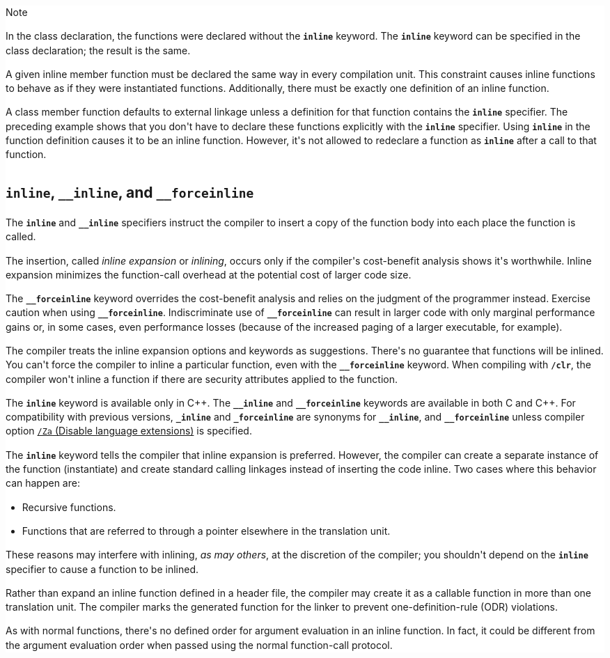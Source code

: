 > [!NOTE]
> In the class declaration, the functions were declared without the **`inline`** keyword. The **`inline`** keyword can be specified in the class declaration; the result is the same.

A given inline member function must be declared the same way in every compilation unit. This constraint causes inline functions to behave as if they were instantiated functions. Additionally, there must be exactly one definition of an inline function.

A class member function defaults to external linkage unless a definition for that function contains the **`inline`** specifier. The preceding example shows that you don't have to declare these functions explicitly with the **`inline`** specifier. Using **`inline`** in the function definition causes it to be an inline function. However, it's not allowed to redeclare a function as **`inline`** after a call to that function.

## `inline`, `__inline`, and `__forceinline`

The **`inline`** and **`__inline`** specifiers instruct the compiler to insert a copy of the function body into each place the function is called.

The insertion, called *inline expansion* or *inlining*, occurs only if the compiler's cost-benefit analysis shows it's worthwhile. Inline expansion minimizes the function-call overhead at the potential cost of larger code size.

The **`__forceinline`** keyword overrides the cost-benefit analysis and relies on the judgment of the programmer instead. Exercise caution when using **`__forceinline`**. Indiscriminate use of **`__forceinline`** can result in larger code with only marginal performance gains or, in some cases, even performance losses (because of the increased paging of a larger executable, for example).

The compiler treats the inline expansion options and keywords as suggestions. There's no guarantee that functions will be inlined. You can't force the compiler to inline a particular function, even with the **`__forceinline`** keyword. When compiling with **`/clr`**, the compiler won't inline a function if there are security attributes applied to the function.

The **`inline`** keyword is available only in C++. The **`__inline`** and **`__forceinline`** keywords are available in both C and C++. For compatibility with previous versions, **`_inline`** and **`_forceinline`** are synonyms for **`__inline`**, and **`__forceinline`** unless compiler option [`/Za` \(Disable language extensions)](../build/reference/za-ze-disable-language-extensions.md) is specified.

The **`inline`** keyword tells the compiler that inline expansion is preferred. However, the compiler can create a separate instance of the function (instantiate) and create standard calling linkages instead of inserting the code inline. Two cases where this behavior can happen are:

- Recursive functions.

- Functions that are referred to through a pointer elsewhere in the translation unit.

These reasons may interfere with inlining, *as may others*, at the discretion of the compiler; you shouldn't depend on the **`inline`** specifier to cause a function to be inlined.

Rather than expand an inline function defined in a header file, the compiler may create it as a callable function in more than one translation unit. The compiler marks the generated function for the linker to prevent one-definition-rule (ODR) violations.

As with normal functions, there's no defined order for argument evaluation in an inline function. In fact, it could be different from the argument evaluation order when passed using the normal function-call protocol.
